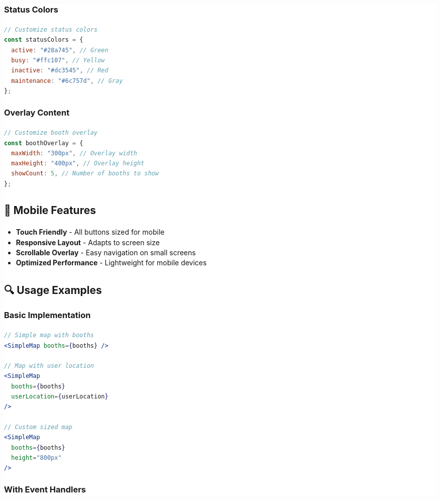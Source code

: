 ### Status Colors

```javascript
// Customize status colors
const statusColors = {
  active: "#28a745", // Green
  busy: "#ffc107", // Yellow
  inactive: "#dc3545", // Red
  maintenance: "#6c757d", // Gray
};
```

### Overlay Content

```javascript
// Customize booth overlay
const boothOverlay = {
  maxWidth: "300px", // Overlay width
  maxHeight: "400px", // Overlay height
  showCount: 5, // Number of booths to show
};
```

## 📱 Mobile Features

- **Touch Friendly** - All buttons sized for mobile
- **Responsive Layout** - Adapts to screen size
- **Scrollable Overlay** - Easy navigation on small screens
- **Optimized Performance** - Lightweight for mobile devices

## 🔍 Usage Examples

### Basic Implementation

```jsx
// Simple map with booths
<SimpleMap booths={booths} />

// Map with user location
<SimpleMap
  booths={booths}
  userLocation={userLocation}
/>

// Custom sized map
<SimpleMap
  booths={booths}
  height="800px"
/>
```

### With Event Handlers
